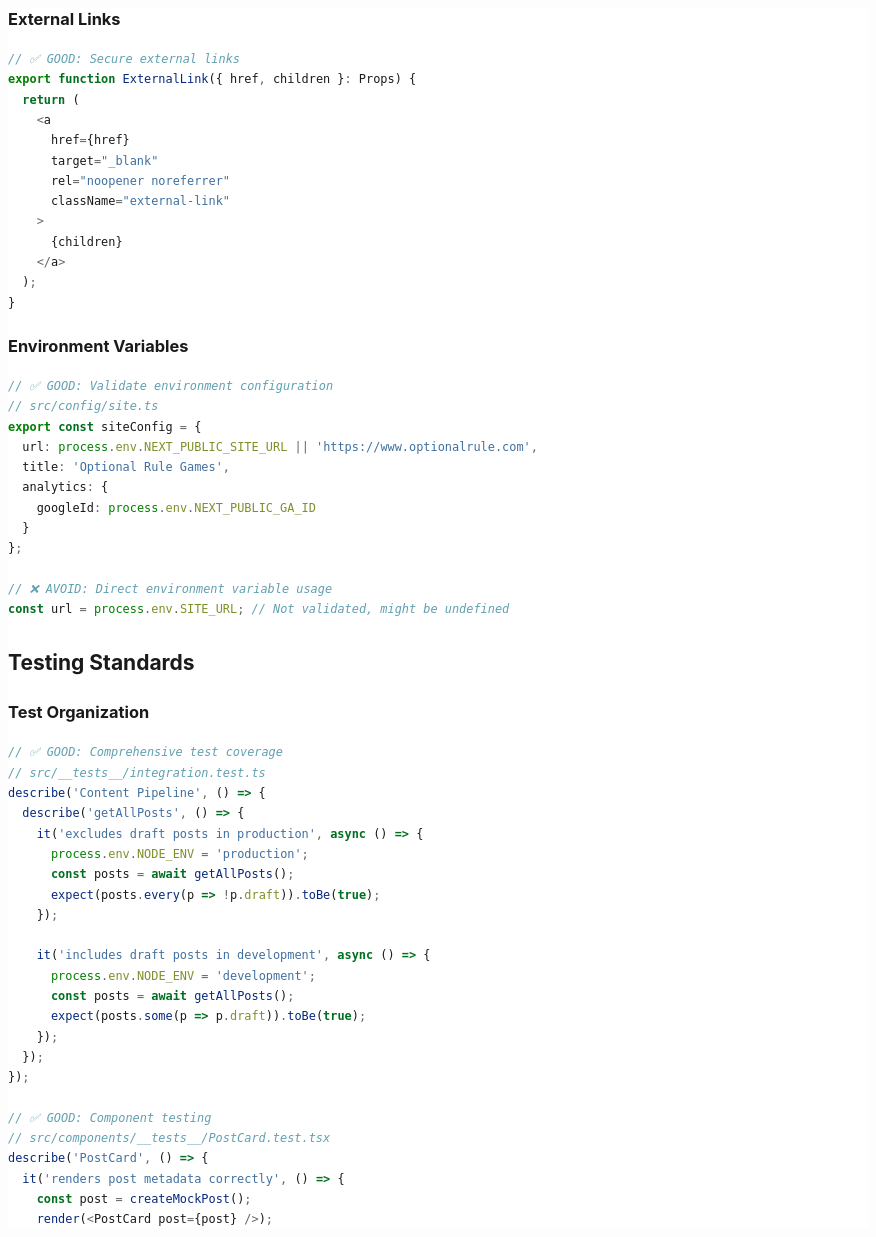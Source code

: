 ### External Links

```typescript
// ✅ GOOD: Secure external links
export function ExternalLink({ href, children }: Props) {
  return (
    <a 
      href={href}
      target="_blank"
      rel="noopener noreferrer"
      className="external-link"
    >
      {children}
    </a>
  );
}
```

### Environment Variables

```typescript
// ✅ GOOD: Validate environment configuration
// src/config/site.ts
export const siteConfig = {
  url: process.env.NEXT_PUBLIC_SITE_URL || 'https://www.optionalrule.com',
  title: 'Optional Rule Games',
  analytics: {
    googleId: process.env.NEXT_PUBLIC_GA_ID
  }
};

// ❌ AVOID: Direct environment variable usage
const url = process.env.SITE_URL; // Not validated, might be undefined
```

## Testing Standards

### Test Organization

```typescript
// ✅ GOOD: Comprehensive test coverage
// src/__tests__/integration.test.ts
describe('Content Pipeline', () => {
  describe('getAllPosts', () => {
    it('excludes draft posts in production', async () => {
      process.env.NODE_ENV = 'production';
      const posts = await getAllPosts();
      expect(posts.every(p => !p.draft)).toBe(true);
    });
    
    it('includes draft posts in development', async () => {
      process.env.NODE_ENV = 'development';
      const posts = await getAllPosts();
      expect(posts.some(p => p.draft)).toBe(true);
    });
  });
});

// ✅ GOOD: Component testing
// src/components/__tests__/PostCard.test.tsx
describe('PostCard', () => {
  it('renders post metadata correctly', () => {
    const post = createMockPost();
    render(<PostCard post={post} />);
```